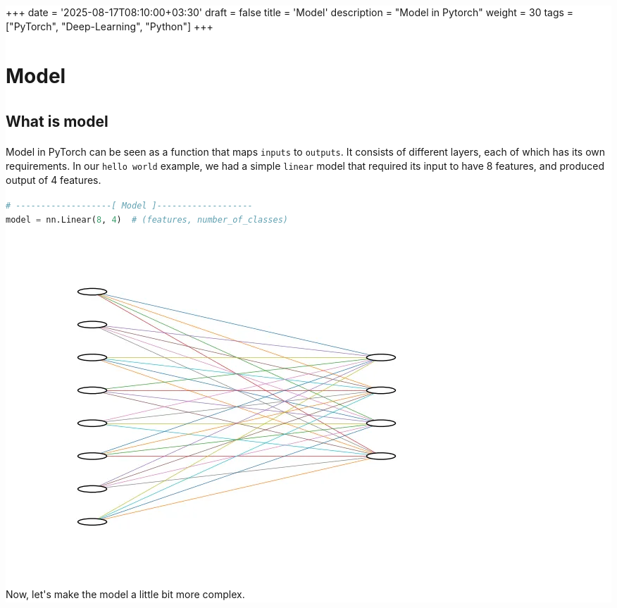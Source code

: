 +++
date = '2025-08-17T08:10:00+03:30'
draft = false
title = 'Model'
description = "Model in Pytorch"
weight = 30
tags = ["PyTorch", "Deep-Learning", "Python"]
+++

# Model

## What is model

Model in PyTorch can be seen as a function that maps `inputs` to `outputs`.
It consists of different layers, each of which has its own requirements.
In our `hello world` example, we had a simple `linear` model that required its input to
have 8 features, and produced output of 4 features.

```python
# -------------------[ Model ]-------------------
model = nn.Linear(8, 4)  # (features, number_of_classes)
```

![PyTorch hello world model](model-8-4.webp)

Now, let's make the model a little bit more complex.
